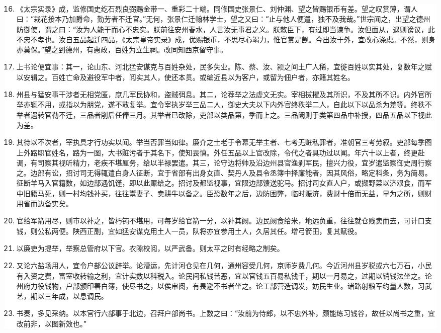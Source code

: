 16. <span id="列传第三十-毛硕_李上达_曹望之_大怀贞_卢孝_俭卢庸_李偲_徒单克宁本名习显毛硕，字仲权，甘陵人。宋末，试弓马子弟，硕中选，调高阳关路安抚司准备差使。寻辟河间尉，再辟兵马都监。宗望军至，硕以本部迎降。齐国建，由淮东路第一副将擢知滑州。刘麟伐宋，充行营中军统制军马。天眷间，历汴京路、山东西路兵马都监。皇统元年，权知拱州。宋将张俊据亳州，而柘城酒监房人杰叛以应俊，硕发兵讨之。至柘城，躬扣城门，呼耆老以谕意。县人缚人杰以降。硕径入县署，召百姓慰安之，众皆感悦，刻石纪其事。四年，真授拱州刺史。元帅梁王宗弼承制超武义将军，改知曹州。有书生投书于硕，辞涉谤讪，僚属皆不能堪。硕延之上座，谢曰：“使硕常闻斯言，庶乎寡过。”士论以故嘉之。迁郑州防御使，寻改通州。-16"></span>
《太宗实录》成，监修国史纥石烈良弼赐金带一、重彩二十端。同修国史张景仁、刘仲渊、望之皆赐银币有差。望之叹赏薄，谓人曰：“栽花接本乃加爵命，勤劳者不迁官。”无何，张景仁迁翰林学士，望之又曰：“止与他人便遣，独不及我哉。”世宗闻之，出望之德州防御使，谓之曰：“汝为人能干而心不忠实。朕前往安州春水，人言汝无事君之义。朕敕臣下，有过即当谏争。汝但面从，退则谤议，此不忠不孝也。汝自五品起迁四品，《太宗皇帝实录》成，优赐银币，不思尽心竭力，惟官赏是觊。今出汝于外，宜改心涤虑。不然，则身亦莫保。”望之到德州，有惠政，百姓为立生祠。改同知西京留守事。

17. <span id="列传第三十-毛硕_李上达_曹望之_大怀贞_卢孝_俭卢庸_李偲_徒单克宁本名习显毛硕，字仲权，甘陵人。宋末，试弓马子弟，硕中选，调高阳关路安抚司准备差使。寻辟河间尉，再辟兵马都监。宗望军至，硕以本部迎降。齐国建，由淮东路第一副将擢知滑州。刘麟伐宋，充行营中军统制军马。天眷间，历汴京路、山东西路兵马都监。皇统元年，权知拱州。宋将张俊据亳州，而柘城酒监房人杰叛以应俊，硕发兵讨之。至柘城，躬扣城门，呼耆老以谕意。县人缚人杰以降。硕径入县署，召百姓慰安之，众皆感悦，刻石纪其事。四年，真授拱州刺史。元帅梁王宗弼承制超武义将军，改知曹州。有书生投书于硕，辞涉谤讪，僚属皆不能堪。硕延之上座，谢曰：“使硕常闻斯言，庶乎寡过。”士论以故嘉之。迁郑州防御使，寻改通州。-17"></span>
上书论便宜事：其一，论山东、河北猛安谋克与百姓杂处，民多失业。陈、蔡、汝、颍之间土广人稀，宜徙百姓以实其处，复数年之赋以安辑之。百姓亡命及避役军中者，阅实其人，使还本贯。或编近县以为客户，或留为佃户者，亦籍其姓名。

18. <span id="列传第三十-毛硕_李上达_曹望之_大怀贞_卢孝_俭卢庸_李偲_徒单克宁本名习显毛硕，字仲权，甘陵人。宋末，试弓马子弟，硕中选，调高阳关路安抚司准备差使。寻辟河间尉，再辟兵马都监。宗望军至，硕以本部迎降。齐国建，由淮东路第一副将擢知滑州。刘麟伐宋，充行营中军统制军马。天眷间，历汴京路、山东西路兵马都监。皇统元年，权知拱州。宋将张俊据亳州，而柘城酒监房人杰叛以应俊，硕发兵讨之。至柘城，躬扣城门，呼耆老以谕意。县人缚人杰以降。硕径入县署，召百姓慰安之，众皆感悦，刻石纪其事。四年，真授拱州刺史。元帅梁王宗弼承制超武义将军，改知曹州。有书生投书于硕，辞涉谤讪，僚属皆不能堪。硕延之上座，谢曰：“使硕常闻斯言，庶乎寡过。”士论以故嘉之。迁郑州防御使，寻改通州。-18"></span>
州县与猛安事干涉者无相党匿，庶几军民协和，盗贼弭息。其二，论荐举之法虚文无实。宰相拔擢及其所识，不及其所不识。内外官所举亦辄不用，或指以为朋党，遂不敢复举。宜令宰执岁举三品二人，御史大夫以下内外官终秩举二人，自此以下以品杀为差等。终秩不举者遇转官勒不迁，三品者削后任俸三月。其举者已改除，吏部以类品第，季而上之。三品阙则于类第四品中补授，四品五品以下视此为差。

19. <span id="列传第三十-毛硕_李上达_曹望之_大怀贞_卢孝_俭卢庸_李偲_徒单克宁本名习显毛硕，字仲权，甘陵人。宋末，试弓马子弟，硕中选，调高阳关路安抚司准备差使。寻辟河间尉，再辟兵马都监。宗望军至，硕以本部迎降。齐国建，由淮东路第一副将擢知滑州。刘麟伐宋，充行营中军统制军马。天眷间，历汴京路、山东西路兵马都监。皇统元年，权知拱州。宋将张俊据亳州，而柘城酒监房人杰叛以应俊，硕发兵讨之。至柘城，躬扣城门，呼耆老以谕意。县人缚人杰以降。硕径入县署，召百姓慰安之，众皆感悦，刻石纪其事。四年，真授拱州刺史。元帅梁王宗弼承制超武义将军，改知曹州。有书生投书于硕，辞涉谤讪，僚属皆不能堪。硕延之上座，谢曰：“使硕常闻斯言，庶乎寡过。”士论以故嘉之。迁郑州防御使，寻改通州。-19"></span>
其待以不次者，宰执具才行功实以闻。举当否罪当如律。廉介之士老于令幕无举主者、七考无赃私罪者，准朝官三考劳叙。吏部每季图上外路职官姓名，路为一图，大书赃污者于其名下，使知畏慎。外任五品以上官改除，令代之者具功过以闻。年六十以上者，终更赴调，有司察其视听精力，老疾不堪厘务，给以半禄罢遣。其三，论守边将帅及沿边州县官渔剥军民，擅兴力役，宜岁遣监察御史周行察之。边部有讼，招讨司无得辄遣白身人征断，宜于省部有出身女直、契丹人及县令丞簿中择廉能者，因其风俗，略定科条，务为简易。征断羊马入官籍数，如边部遇饥馑，即以此赈给之。招讨及都监视事，宜限边部馈送驼马。招讨司女直人户，或撷野菜以济艰食，而军中旧籍马死，则一村均钱补买，往往鬻妻子、卖耕牛以备之。臣恐数年之后，边防困弊，临时赈济，费财十倍而无益，早为之所，则财用省而边备实矣。

20. <span id="列传第三十-毛硕_李上达_曹望之_大怀贞_卢孝_俭卢庸_李偲_徒单克宁本名习显毛硕，字仲权，甘陵人。宋末，试弓马子弟，硕中选，调高阳关路安抚司准备差使。寻辟河间尉，再辟兵马都监。宗望军至，硕以本部迎降。齐国建，由淮东路第一副将擢知滑州。刘麟伐宋，充行营中军统制军马。天眷间，历汴京路、山东西路兵马都监。皇统元年，权知拱州。宋将张俊据亳州，而柘城酒监房人杰叛以应俊，硕发兵讨之。至柘城，躬扣城门，呼耆老以谕意。县人缚人杰以降。硕径入县署，召百姓慰安之，众皆感悦，刻石纪其事。四年，真授拱州刺史。元帅梁王宗弼承制超武义将军，改知曹州。有书生投书于硕，辞涉谤讪，僚属皆不能堪。硕延之上座，谢曰：“使硕常闻斯言，庶乎寡过。”士论以故嘉之。迁郑州防御使，寻改通州。-20"></span>
官给军箭用尽，则市以补之，皆朽钝不堪用，可每岁给官箭一分，以补其阙。边民阙食给米，地远负重，往往就仓贱卖而去，可计口支钱，则公私两便。陕西正副，宜如猛安谋克用土人一员，队将亦宜参用土人，久居其任。增弓箭田，复其赋役。

21. <span id="列传第三十-毛硕_李上达_曹望之_大怀贞_卢孝_俭卢庸_李偲_徒单克宁本名习显毛硕，字仲权，甘陵人。宋末，试弓马子弟，硕中选，调高阳关路安抚司准备差使。寻辟河间尉，再辟兵马都监。宗望军至，硕以本部迎降。齐国建，由淮东路第一副将擢知滑州。刘麟伐宋，充行营中军统制军马。天眷间，历汴京路、山东西路兵马都监。皇统元年，权知拱州。宋将张俊据亳州，而柘城酒监房人杰叛以应俊，硕发兵讨之。至柘城，躬扣城门，呼耆老以谕意。县人缚人杰以降。硕径入县署，召百姓慰安之，众皆感悦，刻石纪其事。四年，真授拱州刺史。元帅梁王宗弼承制超武义将军，改知曹州。有书生投书于硕，辞涉谤讪，僚属皆不能堪。硕延之上座，谢曰：“使硕常闻斯言，庶乎寡过。”士论以故嘉之。迁郑州防御使，寻改通州。-21"></span>
以廉吏为提举，举察总管府以下官。农隙校阅，以严武备。则太平之时有经略之制矣。

22. <span id="列传第三十-毛硕_李上达_曹望之_大怀贞_卢孝_俭卢庸_李偲_徒单克宁本名习显毛硕，字仲权，甘陵人。宋末，试弓马子弟，硕中选，调高阳关路安抚司准备差使。寻辟河间尉，再辟兵马都监。宗望军至，硕以本部迎降。齐国建，由淮东路第一副将擢知滑州。刘麟伐宋，充行营中军统制军马。天眷间，历汴京路、山东西路兵马都监。皇统元年，权知拱州。宋将张俊据亳州，而柘城酒监房人杰叛以应俊，硕发兵讨之。至柘城，躬扣城门，呼耆老以谕意。县人缚人杰以降。硕径入县署，召百姓慰安之，众皆感悦，刻石纪其事。四年，真授拱州刺史。元帅梁王宗弼承制超武义将军，改知曹州。有书生投书于硕，辞涉谤讪，僚属皆不能堪。硕延之上座，谢曰：“使硕常闻斯言，庶乎寡过。”士论以故嘉之。迁郑州防御使，寻改通州。-22"></span>
又论六盐场用人，宜令户部公议辟举。论漕运，先计河仓见在几何，通州容受几何，京师岁费几何。今近河州县岁税或六七万石，小民有入资之费，富室收转输之利，宜计实数以科税入。论民间私钱苦恶，宜以官钱五百易私钱千，期以一月易之，过期以销钱法坐之。论州府力役钱物，户部颁印署白簿，使尽书之，以俟审阅，有畏避不书者坐之。论工部营造调发，妨民生业。诸路射粮军约量人数，习武艺，期以三年成，以息调民。

23. <span id="列传第三十-毛硕_李上达_曹望之_大怀贞_卢孝_俭卢庸_李偲_徒单克宁本名习显毛硕，字仲权，甘陵人。宋末，试弓马子弟，硕中选，调高阳关路安抚司准备差使。寻辟河间尉，再辟兵马都监。宗望军至，硕以本部迎降。齐国建，由淮东路第一副将擢知滑州。刘麟伐宋，充行营中军统制军马。天眷间，历汴京路、山东西路兵马都监。皇统元年，权知拱州。宋将张俊据亳州，而柘城酒监房人杰叛以应俊，硕发兵讨之。至柘城，躬扣城门，呼耆老以谕意。县人缚人杰以降。硕径入县署，召百姓慰安之，众皆感悦，刻石纪其事。四年，真授拱州刺史。元帅梁王宗弼承制超武义将军，改知曹州。有书生投书于硕，辞涉谤讪，僚属皆不能堪。硕延之上座，谢曰：“使硕常闻斯言，庶乎寡过。”士论以故嘉之。迁郑州防御使，寻改通州。-23"></span>
书奏，多见采纳。以本官行六部事于北边，召拜户部尚书。上数之曰：“汝前为侍郎，以不忠外补，颇能练习钱谷，故任以尚书之重，宜改前非，以图新效也。”
